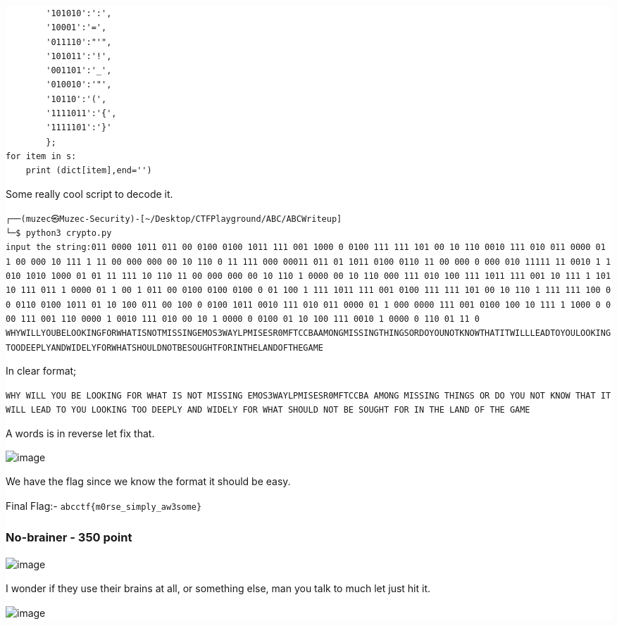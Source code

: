 ```
        '101010':':',
        '10001':'=',
        '011110':"'",
        '101011':'!',
        '001101':'_',
        '010010':'"',
        '10110':'(',
        '1111011':'{',
        '1111101':'}'
        };
for item in s:
    print (dict[item],end='')
```

Some really cool script to decode it.

```
┌──(muzec㉿Muzec-Security)-[~/Desktop/CTFPlayground/ABC/ABCWriteup]
└─$ python3 crypto.py                                                                                      
input the string:011 0000 1011 011 00 0100 0100 1011 111 001 1000 0 0100 111 111 101 00 10 110 0010 111 010 011 0000 01 1 00 000 10 111 1 11 00 000 000 00 10 110 0 11 111 000 00011 011 01 1011 0100 0110 11 00 000 0 000 010 11111 11 0010 1 1010 1010 1000 01 01 11 111 10 110 11 00 000 000 00 10 110 1 0000 00 10 110 000 111 010 100 111 1011 111 001 10 111 1 101 10 111 011 1 0000 01 1 00 1 011 00 0100 0100 0100 0 01 100 1 111 1011 111 001 0100 111 111 101 00 10 110 1 111 111 100 0 0 0110 0100 1011 01 10 100 011 00 100 0 0100 1011 0010 111 010 011 0000 01 1 000 0000 111 001 0100 100 10 111 1 1000 0 000 111 001 110 0000 1 0010 111 010 00 10 1 0000 0 0100 01 10 100 111 0010 1 0000 0 110 01 11 0
WHYWILLYOUBELOOKINGFORWHATISNOTMISSINGEMOS3WAYLPMISESR0MFTCCBAAMONGMISSINGTHINGSORDOYOUNOTKNOWTHATITWILLLEADTOYOULOOKINGTOODEEPLYANDWIDELYFORWHATSHOULDNOTBESOUGHTFORINTHELANDOFTHEGAME 
```

In clear format;

```
WHY WILL YOU BE LOOKING FOR WHAT IS NOT MISSING EMOS3WAYLPMISESR0MFTCCBA AMONG MISSING THINGS OR DO YOU NOT KNOW THAT IT WILL LEAD TO YOU LOOKING TOO DEEPLY AND WIDELY FOR WHAT SHOULD NOT BE SOUGHT FOR IN THE LAND OF THE GAME
```

A words is in reverse let fix that.

![image](https://user-images.githubusercontent.com/69868171/131212845-8efb5fc8-2a66-4269-a265-13458d10a13e.png)

We have the flag since we know the format it should be easy.

Final Flag:- `abcctf{m0rse_simply_aw3some}`

###  No-brainer  - 350 point

![image](https://user-images.githubusercontent.com/69868171/131212935-fcf8f17a-4dcc-47ba-843e-ceb39ddea4e4.png)

I wonder if they use their brains at all, or something else, man you talk to much let just hit it.

![image](https://user-images.githubusercontent.com/69868171/131212978-acabfe88-1bb4-4e71-ae9f-88fa39f3a3e5.png)
